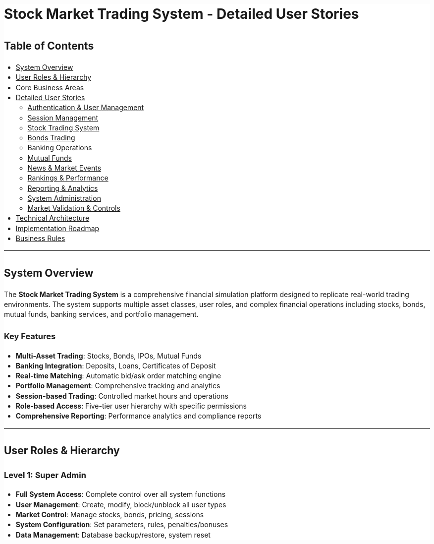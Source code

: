 # Stock Market Trading System - Detailed User Stories

## Table of Contents
- [System Overview](#system-overview)
- [User Roles & Hierarchy](#user-roles--hierarchy)
- [Core Business Areas](#core-business-areas)
- [Detailed User Stories](#detailed-user-stories)
  - [Authentication & User Management](#-authentication--user-management)
  - [Session Management](#-session-management)
  - [Stock Trading System](#-stock-trading-system)
  - [Bonds Trading](#-bonds-trading)
  - [Banking Operations](#-banking-operations)
  - [Mutual Funds](#-mutual-funds)
  - [News & Market Events](#-news--market-events)
  - [Rankings & Performance](#-rankings--performance)
  - [Reporting & Analytics](#-reporting--analytics)
  - [System Administration](#-system-administration)
  - [Market Validation & Controls](#-market-validation--controls)
- [Technical Architecture](#technical-architecture)
- [Implementation Roadmap](#implementation-roadmap)
- [Business Rules](#business-rules)

---

## System Overview

The **Stock Market Trading System** is a comprehensive financial simulation platform designed to replicate real-world trading environments. The system supports multiple asset classes, user roles, and complex financial operations including stocks, bonds, mutual funds, banking services, and portfolio management.

### Key Features
- **Multi-Asset Trading**: Stocks, Bonds, IPOs, Mutual Funds
- **Banking Integration**: Deposits, Loans, Certificates of Deposit
- **Real-time Matching**: Automatic bid/ask order matching engine
- **Portfolio Management**: Comprehensive tracking and analytics
- **Session-based Trading**: Controlled market hours and operations
- **Role-based Access**: Five-tier user hierarchy with specific permissions
- **Comprehensive Reporting**: Performance analytics and compliance reports

---

## User Roles & Hierarchy

### Level 1: Super Admin
- **Full System Access**: Complete control over all system functions
- **User Management**: Create, modify, block/unblock all user types
- **Market Control**: Manage stocks, bonds, pricing, sessions
- **System Configuration**: Set parameters, rules, penalties/bonuses
- **Data Management**: Database backup/restore, system reset
